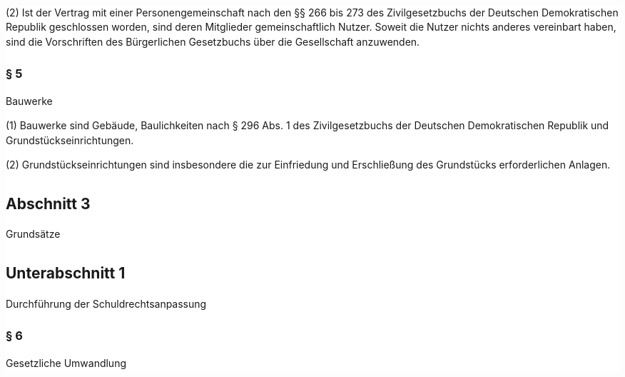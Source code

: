 (2) Ist der Vertrag mit einer Personengemeinschaft nach den §§ 266 bis
273 des Zivilgesetzbuchs der Deutschen Demokratischen Republik
geschlossen worden, sind deren Mitglieder gemeinschaftlich Nutzer.
Soweit die Nutzer nichts anderes vereinbart haben, sind die Vorschriften
des Bürgerlichen Gesetzbuchs über die Gesellschaft anzuwenden.

</div>

</div>

</div>

</div>

<span id="BJNR253810994BJNE000700000.html"></span>

### § 5  
Bauwerke

<div>

<div class="jnhtml">

<div>

<div class="jurAbsatz">

(1) Bauwerke sind Gebäude, Baulichkeiten nach § 296 Abs. 1 des
Zivilgesetzbuchs der Deutschen Demokratischen Republik und
Grundstückseinrichtungen.

</div>

<div class="jurAbsatz">

(2) Grundstückseinrichtungen sind insbesondere die zur Einfriedung und
Erschließung des Grundstücks erforderlichen Anlagen.

</div>

</div>

</div>

</div>

<span id="BJNR253810994BJNG000400000.html"></span>

## Abschnitt 3  
Grundsätze

<span id="BJNR253810994BJNG000500000.html"></span>

## Unterabschnitt 1  
Durchführung der Schuldrechtsanpassung

<span id="BJNR253810994BJNE000801377.html"></span>

### § 6  
Gesetzliche Umwandlung
